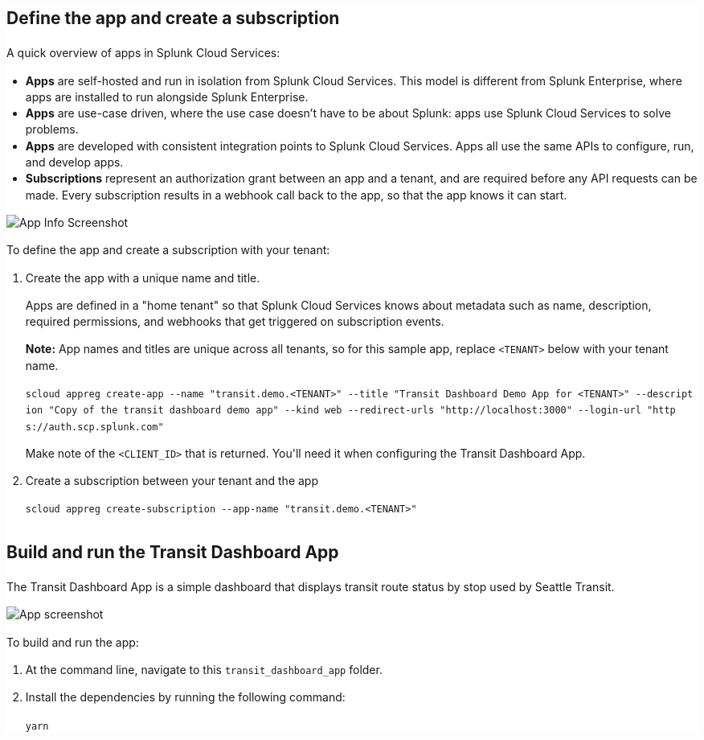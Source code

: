 
## Define the app and create a subscription

A quick overview of apps in Splunk Cloud Services:

-  **Apps** are self-hosted and run in isolation from Splunk Cloud Services. This model is different from Splunk Enterprise, where apps are installed to run alongside Splunk Enterprise. 
-  **Apps** are use-case driven, where the use case doesn’t have to be about Splunk: apps use Splunk Cloud Services to solve problems. 
-  **Apps** are developed with consistent integration points to Splunk Cloud Services. Apps all use the same APIs to configure, run, and develop apps.
-  **Subscriptions** represent an authorization grant between an app and a tenant, and are required before any API requests can be made. Every subscription results in a webhook call back to the app, so that the app knows it can start.

<img alt="App Info Screenshot" src="./img/app-info.png" width="500">

To define the app and create a subscription with your tenant: 

1. Create the app with a unique name and title.

    Apps are defined in a "home tenant" so that Splunk Cloud Services knows about metadata such as name, description, required permissions, and webhooks that get triggered on subscription events.

    **Note:** App names and titles are unique across all tenants, so for this sample app, replace `<TENANT>` below with your tenant name.

    ```
    scloud appreg create-app --name "transit.demo.<TENANT>" --title "Transit Dashboard Demo App for <TENANT>" --description "Copy of the transit dashboard demo app" --kind web --redirect-urls "http://localhost:3000" --login-url "https://auth.scp.splunk.com"
    ```

    Make note of the `<CLIENT_ID>` that is returned. You'll need it when configuring the Transit Dashboard App.

2. Create a subscription between your tenant and the app

    ```
    scloud appreg create-subscription --app-name "transit.demo.<TENANT>"
    ```

## Build and run the Transit Dashboard App

The Transit Dashboard App is a simple dashboard that displays transit route status by stop used by Seattle Transit. 

<img alt="App screenshot" src="./img/app.png" width="600">

To build and run the app: 

1. At the command line, navigate to this `transit_dashboard_app` folder.

2. Install the dependencies by running the following command: 

    ```
    yarn
    ```
